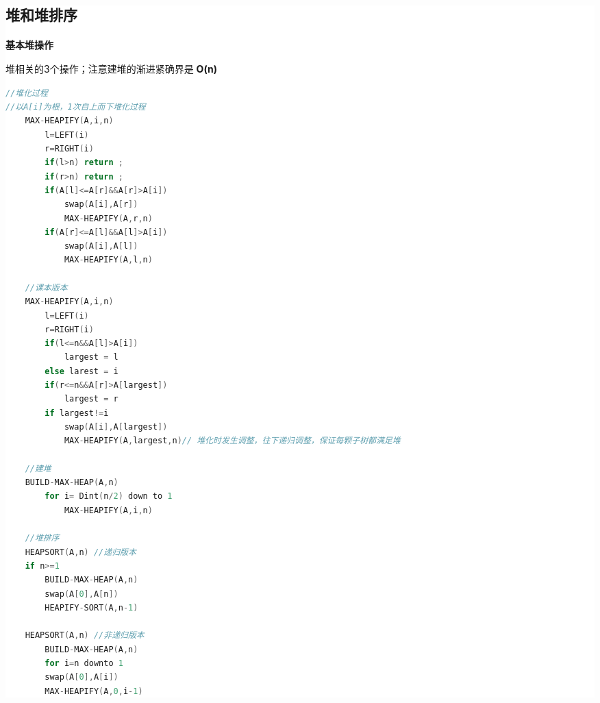 
## 堆和堆排序

**基本堆操作**

堆相关的3个操作；注意建堆的渐进紧确界是 **O(n)**

```c
//堆化过程
//以A[i]为根，1次自上而下堆化过程
	MAX-HEAPIFY(A,i,n)
		l=LEFT(i)
		r=RIGHT(i)
		if(l>n) return ;
		if(r>n) return ;
		if(A[l]<=A[r]&&A[r]>A[i]) 
			swap(A[i],A[r])
			MAX-HEAPIFY(A,r,n)
		if(A[r]<=A[l]&&A[l]>A[i]) 
			swap(A[i],A[l])
			MAX-HEAPIFY(A,l,n)
			
	//课本版本
	MAX-HEAPIFY(A,i,n)
		l=LEFT(i)
		r=RIGHT(i)
		if(l<=n&&A[l]>A[i])
			largest = l
		else larest = i
		if(r<=n&&A[r]>A[largest])
			largest = r
		if largest!=i
			swap(A[i],A[largest])
			MAX-HEAPIFY(A,largest,n)// 堆化时发生调整，往下递归调整，保证每颗子树都满足堆
            
	//建堆
	BUILD-MAX-HEAP(A,n)
		for i= Dint(n/2) down to 1
			MAX-HEAPIFY(A,i,n)
	
	//堆排序	
	HEAPSORT(A,n) //递归版本
	if n>=1
		BUILD-MAX-HEAP(A,n)
		swap(A[0],A[n])
		HEAPIFY-SORT(A,n-1)
		
	HEAPSORT(A,n) //非递归版本
		BUILD-MAX-HEAP(A,n)
		for i=n downto 1
		swap(A[0],A[i])
		MAX-HEAPIFY(A,0,i-1)
```
